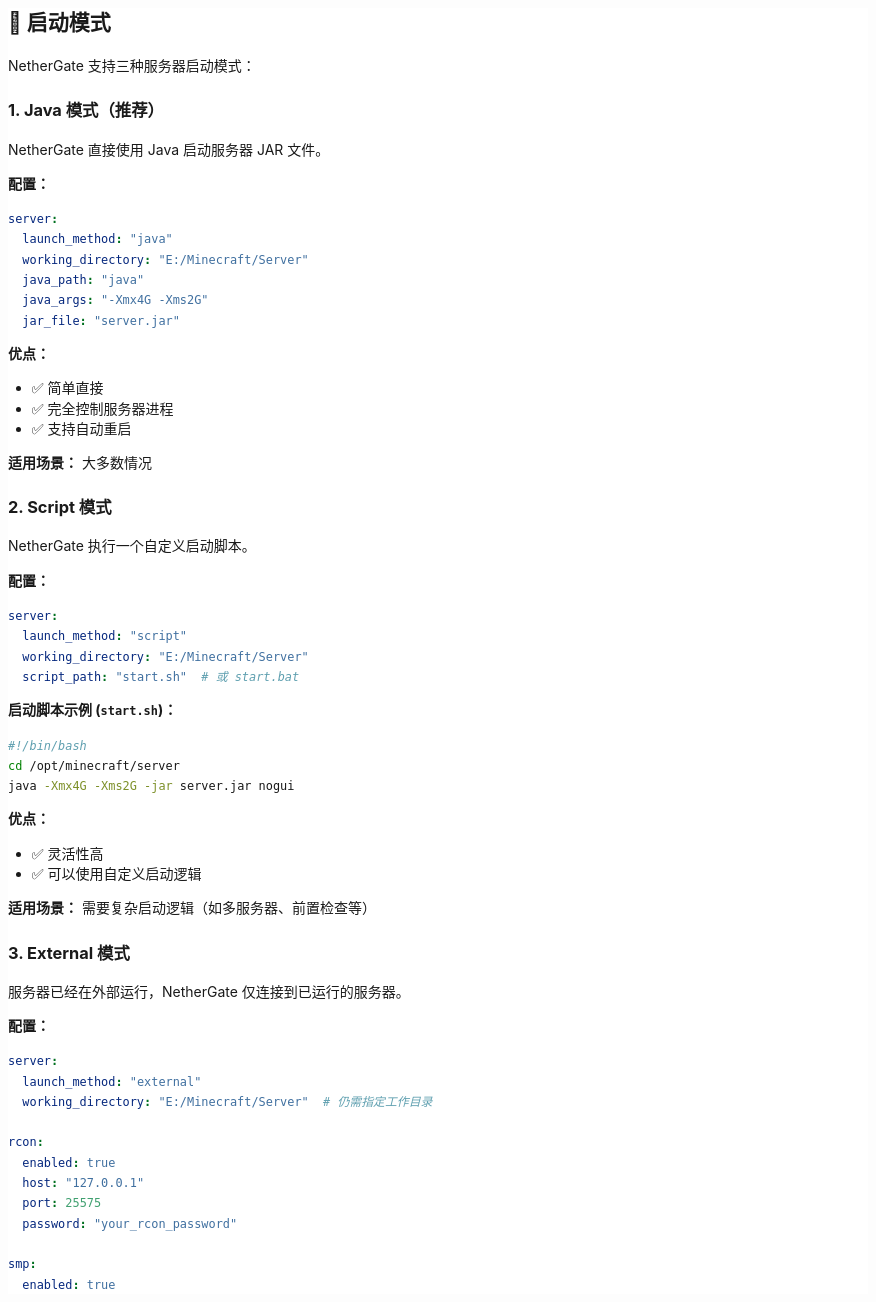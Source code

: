 
## 🚀 **启动模式**

NetherGate 支持三种服务器启动模式：

### **1. Java 模式（推荐）**

NetherGate 直接使用 Java 启动服务器 JAR 文件。

**配置：**
```yaml
server:
  launch_method: "java"
  working_directory: "E:/Minecraft/Server"
  java_path: "java"
  java_args: "-Xmx4G -Xms2G"
  jar_file: "server.jar"
```

**优点：**
- ✅ 简单直接
- ✅ 完全控制服务器进程
- ✅ 支持自动重启

**适用场景：** 大多数情况

### **2. Script 模式**

NetherGate 执行一个自定义启动脚本。

**配置：**
```yaml
server:
  launch_method: "script"
  working_directory: "E:/Minecraft/Server"
  script_path: "start.sh"  # 或 start.bat
```

**启动脚本示例 (`start.sh`)：**
```bash
#!/bin/bash
cd /opt/minecraft/server
java -Xmx4G -Xms2G -jar server.jar nogui
```

**优点：**
- ✅ 灵活性高
- ✅ 可以使用自定义启动逻辑

**适用场景：** 需要复杂启动逻辑（如多服务器、前置检查等）

### **3. External 模式**

服务器已经在外部运行，NetherGate 仅连接到已运行的服务器。

**配置：**
```yaml
server:
  launch_method: "external"
  working_directory: "E:/Minecraft/Server"  # 仍需指定工作目录

rcon:
  enabled: true
  host: "127.0.0.1"
  port: 25575
  password: "your_rcon_password"

smp:
  enabled: true
```